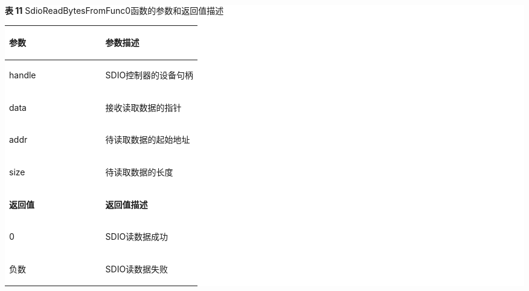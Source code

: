 **表 11**  SdioReadBytesFromFunc0函数的参数和返回值描述

<a name="table1071931161814"></a>
<table><thead align="left"><tr id="row771918171819"><th class="cellrowborder" valign="top" width="50%" id="mcps1.2.3.1.1"><p id="p71291418171813"><a name="p71291418171813"></a><a name="p71291418171813"></a>参数</p>
</th>
<th class="cellrowborder" valign="top" width="50%" id="mcps1.2.3.1.2"><p id="p51291818101818"><a name="p51291818101818"></a><a name="p51291818101818"></a>参数描述</p>
</th>
</tr>
</thead>
<tbody><tr id="row9720113186"><td class="cellrowborder" valign="top" width="50%" headers="mcps1.2.3.1.1 "><p id="p121294185189"><a name="p121294185189"></a><a name="p121294185189"></a>handle</p>
</td>
<td class="cellrowborder" valign="top" width="50%" headers="mcps1.2.3.1.2 "><p id="p20129141815184"><a name="p20129141815184"></a><a name="p20129141815184"></a>SDIO控制器的设备句柄</p>
</td>
</tr>
<tr id="row672017114185"><td class="cellrowborder" valign="top" width="50%" headers="mcps1.2.3.1.1 "><p id="p171291186185"><a name="p171291186185"></a><a name="p171291186185"></a>data</p>
</td>
<td class="cellrowborder" valign="top" width="50%" headers="mcps1.2.3.1.2 "><p id="p8129118171820"><a name="p8129118171820"></a><a name="p8129118171820"></a>接收读取数据的指针</p>
</td>
</tr>
<tr id="row5720910188"><td class="cellrowborder" valign="top" width="50%" headers="mcps1.2.3.1.1 "><p id="p8129121816184"><a name="p8129121816184"></a><a name="p8129121816184"></a>addr</p>
</td>
<td class="cellrowborder" valign="top" width="50%" headers="mcps1.2.3.1.2 "><p id="p21296189182"><a name="p21296189182"></a><a name="p21296189182"></a>待读取数据的起始地址</p>
</td>
</tr>
<tr id="row172020115189"><td class="cellrowborder" valign="top" width="50%" headers="mcps1.2.3.1.1 "><p id="p18129418191816"><a name="p18129418191816"></a><a name="p18129418191816"></a>size</p>
</td>
<td class="cellrowborder" valign="top" width="50%" headers="mcps1.2.3.1.2 "><p id="p612921851820"><a name="p612921851820"></a><a name="p612921851820"></a>待读取数据的长度</p>
</td>
</tr>
<tr id="row167202113189"><td class="cellrowborder" valign="top" width="50%" headers="mcps1.2.3.1.1 "><p id="p1813001881810"><a name="p1813001881810"></a><a name="p1813001881810"></a><strong id="b1130151841813"><a name="b1130151841813"></a><a name="b1130151841813"></a>返回值</strong></p>
</td>
<td class="cellrowborder" valign="top" width="50%" headers="mcps1.2.3.1.2 "><p id="p1313081817184"><a name="p1313081817184"></a><a name="p1313081817184"></a><strong id="b19130141818183"><a name="b19130141818183"></a><a name="b19130141818183"></a>返回值描述</strong></p>
</td>
</tr>
<tr id="row17720151101818"><td class="cellrowborder" valign="top" width="50%" headers="mcps1.2.3.1.1 "><p id="p131307185182"><a name="p131307185182"></a><a name="p131307185182"></a>0</p>
</td>
<td class="cellrowborder" valign="top" width="50%" headers="mcps1.2.3.1.2 "><p id="p113019187182"><a name="p113019187182"></a><a name="p113019187182"></a>SDIO读数据成功</p>
</td>
</tr>
<tr id="row1972019118189"><td class="cellrowborder" valign="top" width="50%" headers="mcps1.2.3.1.1 "><p id="p18130151815185"><a name="p18130151815185"></a><a name="p18130151815185"></a>负数</p>
</td>
<td class="cellrowborder" valign="top" width="50%" headers="mcps1.2.3.1.2 "><p id="p1013001861815"><a name="p1013001861815"></a><a name="p1013001861815"></a>SDIO读数据失败</p>
</td>
</tr>
</tbody>